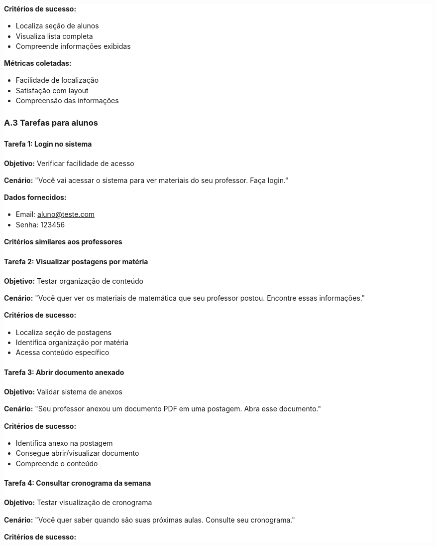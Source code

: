 **Critérios de sucesso:**

- Localiza seção de alunos
- Visualiza lista completa
- Compreende informações exibidas

**Métricas coletadas:**

- Facilidade de localização
- Satisfação com layout
- Compreensão das informações

### **A.3 Tarefas para alunos**

#### **Tarefa 1: Login no sistema**

**Objetivo:** Verificar facilidade de acesso

**Cenário:** "Você vai acessar o sistema para ver materiais do seu professor. Faça login."

**Dados fornecidos:**

- Email: aluno@teste.com
- Senha: 123456

**Critérios similares aos professores**

#### **Tarefa 2: Visualizar postagens por matéria**

**Objetivo:** Testar organização de conteúdo

**Cenário:** "Você quer ver os materiais de matemática que seu professor postou. Encontre essas informações."

**Critérios de sucesso:**

- Localiza seção de postagens
- Identifica organização por matéria
- Acessa conteúdo específico

#### **Tarefa 3: Abrir documento anexado**

**Objetivo:** Validar sistema de anexos

**Cenário:** "Seu professor anexou um documento PDF em uma postagem. Abra esse documento."

**Critérios de sucesso:**

- Identifica anexo na postagem
- Consegue abrir/visualizar documento
- Compreende o conteúdo

#### **Tarefa 4: Consultar cronograma da semana**

**Objetivo:** Testar visualização de cronograma

**Cenário:** "Você quer saber quando são suas próximas aulas. Consulte seu cronograma."

**Critérios de sucesso:**
